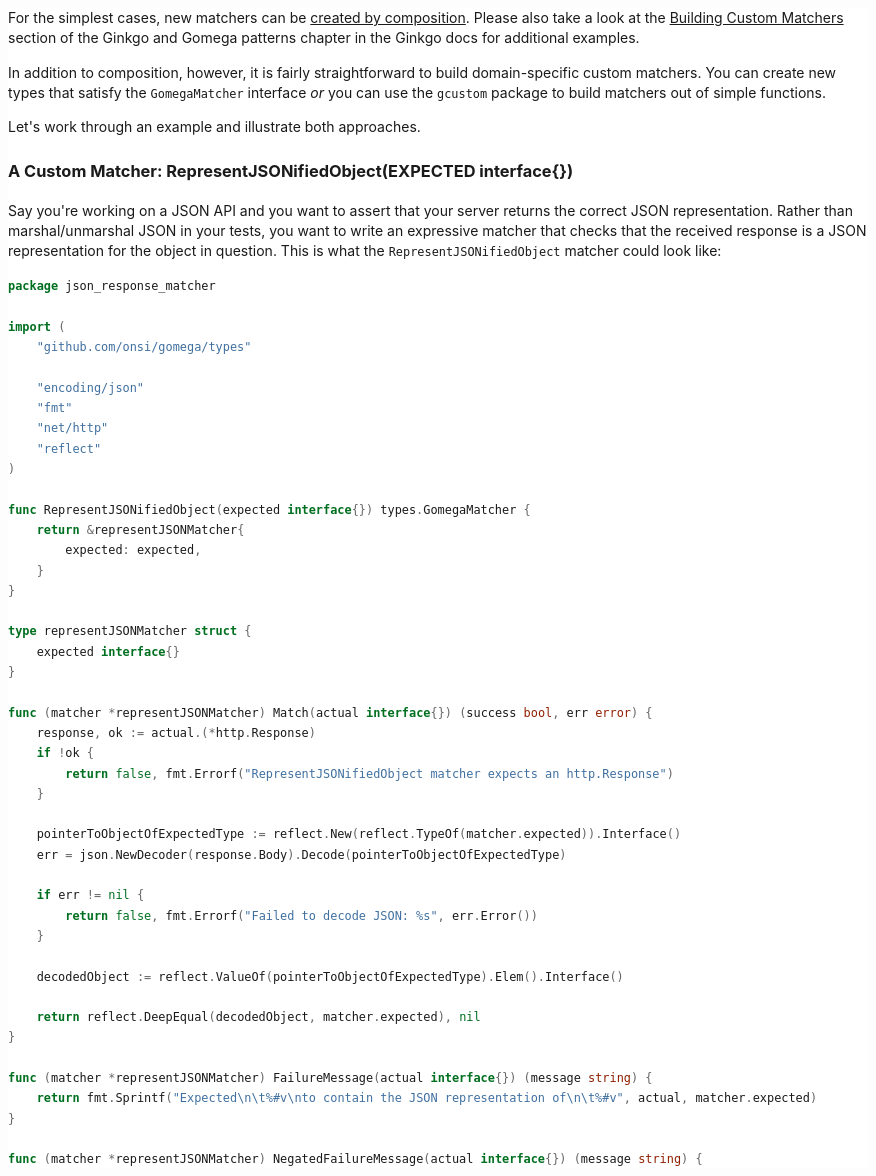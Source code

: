For the simplest cases, new matchers can be [created by composition](#composing-matchers).  Please also take a look at the [Building Custom Matchers](https://onsi.github.io/ginkgo/#building-custom-matchers) section of the Ginkgo and Gomega patterns chapter in the Ginkgo docs for additional examples.

In addition to composition, however, it is fairly straightforward to build domain-specific custom matchers.  You can create new types that satisfy the `GomegaMatcher` interface *or* you can use the `gcustom` package to build matchers out of simple functions.

Let's work through an example and illustrate both approaches.

### A Custom Matcher: RepresentJSONifiedObject(EXPECTED interface{})

Say you're working on a JSON API and you want to assert that your server returns the correct JSON representation.  Rather than marshal/unmarshal JSON in your tests, you want to write an expressive matcher that checks that the received response is a JSON representation for the object in question.  This is what the `RepresentJSONifiedObject` matcher could look like:

```go
package json_response_matcher

import (
    "github.com/onsi/gomega/types"

    "encoding/json"
    "fmt"
    "net/http"
    "reflect"
)

func RepresentJSONifiedObject(expected interface{}) types.GomegaMatcher {
    return &representJSONMatcher{
        expected: expected,
    }
}

type representJSONMatcher struct {
    expected interface{}
}

func (matcher *representJSONMatcher) Match(actual interface{}) (success bool, err error) {
    response, ok := actual.(*http.Response)
    if !ok {
        return false, fmt.Errorf("RepresentJSONifiedObject matcher expects an http.Response")
    }

    pointerToObjectOfExpectedType := reflect.New(reflect.TypeOf(matcher.expected)).Interface()
    err = json.NewDecoder(response.Body).Decode(pointerToObjectOfExpectedType)

    if err != nil {
        return false, fmt.Errorf("Failed to decode JSON: %s", err.Error())
    }

    decodedObject := reflect.ValueOf(pointerToObjectOfExpectedType).Elem().Interface()

    return reflect.DeepEqual(decodedObject, matcher.expected), nil
}

func (matcher *representJSONMatcher) FailureMessage(actual interface{}) (message string) {
    return fmt.Sprintf("Expected\n\t%#v\nto contain the JSON representation of\n\t%#v", actual, matcher.expected)
}

func (matcher *representJSONMatcher) NegatedFailureMessage(actual interface{}) (message string) {
```